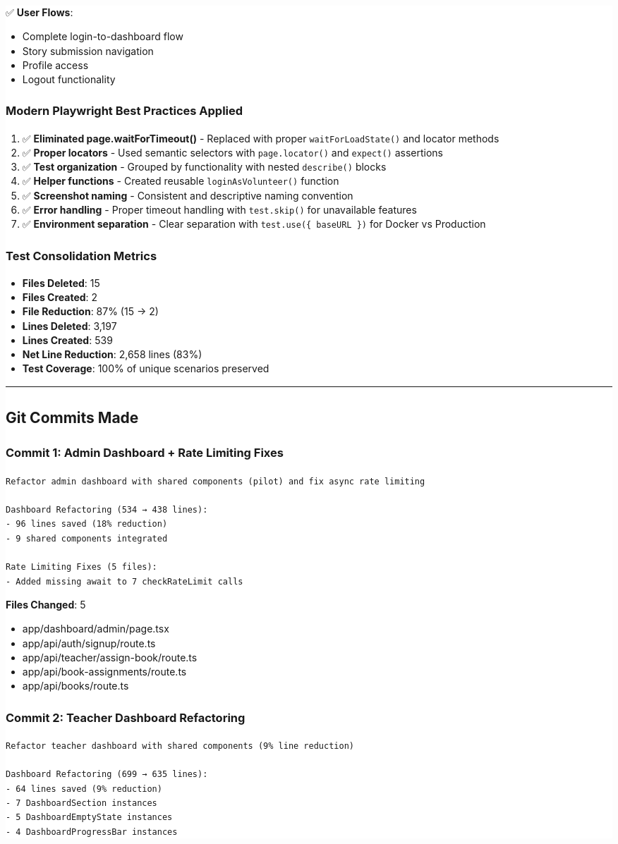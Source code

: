 ✅ **User Flows**:
- Complete login-to-dashboard flow
- Story submission navigation
- Profile access
- Logout functionality

### Modern Playwright Best Practices Applied

1. ✅ **Eliminated page.waitForTimeout()** - Replaced with proper `waitForLoadState()` and locator methods
2. ✅ **Proper locators** - Used semantic selectors with `page.locator()` and `expect()` assertions
3. ✅ **Test organization** - Grouped by functionality with nested `describe()` blocks
4. ✅ **Helper functions** - Created reusable `loginAsVolunteer()` function
5. ✅ **Screenshot naming** - Consistent and descriptive naming convention
6. ✅ **Error handling** - Proper timeout handling with `test.skip()` for unavailable features
7. ✅ **Environment separation** - Clear separation with `test.use({ baseURL })` for Docker vs Production

### Test Consolidation Metrics
- **Files Deleted**: 15
- **Files Created**: 2
- **File Reduction**: 87% (15 → 2)
- **Lines Deleted**: 3,197
- **Lines Created**: 539
- **Net Line Reduction**: 2,658 lines (83%)
- **Test Coverage**: 100% of unique scenarios preserved

---

## Git Commits Made

### Commit 1: Admin Dashboard + Rate Limiting Fixes
```
Refactor admin dashboard with shared components (pilot) and fix async rate limiting

Dashboard Refactoring (534 → 438 lines):
- 96 lines saved (18% reduction)
- 9 shared components integrated

Rate Limiting Fixes (5 files):
- Added missing await to 7 checkRateLimit calls
```

**Files Changed**: 5
- app/dashboard/admin/page.tsx
- app/api/auth/signup/route.ts
- app/api/teacher/assign-book/route.ts
- app/api/book-assignments/route.ts
- app/api/books/route.ts

### Commit 2: Teacher Dashboard Refactoring
```
Refactor teacher dashboard with shared components (9% line reduction)

Dashboard Refactoring (699 → 635 lines):
- 64 lines saved (9% reduction)
- 7 DashboardSection instances
- 5 DashboardEmptyState instances
- 4 DashboardProgressBar instances
```
